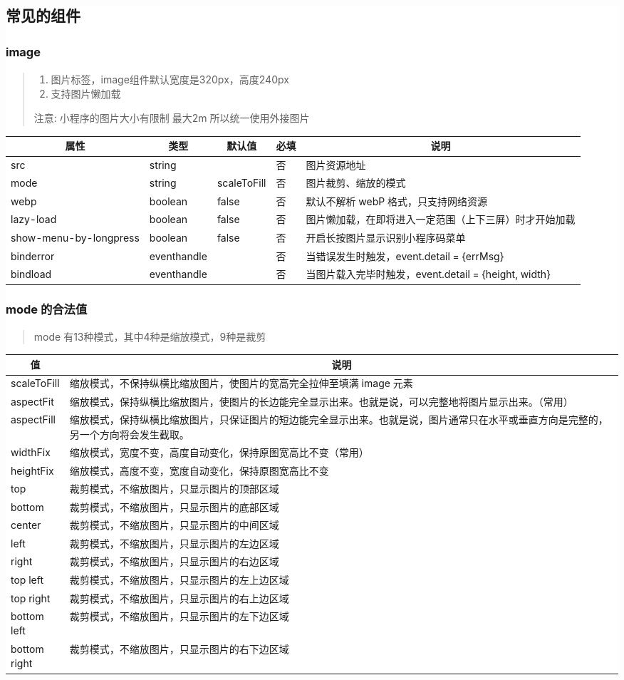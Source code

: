## 常见的组件

### image

> 1. 图片标签，image组件默认宽度是320px，高度240px
> 2. 支持图片懒加载
>
> 注意: 小程序的图片大小有限制 最大2m 所以统一使用外接图片

| 属性                   | 类型        | 默认值      | 必填 | 说明                                                   |
| ---------------------- | ----------- | ----------- | ---- | ------------------------------------------------------ |
| src                    | string      |             | 否   | 图片资源地址                                           |
| mode                   | string      | scaleToFill | 否   | 图片裁剪、缩放的模式                                   |
| webp                   | boolean     | false       | 否   | 默认不解析 webP 格式，只支持网络资源                   |
| lazy-load              | boolean     | false       | 否   | 图片懒加载，在即将进入一定范围（上下三屏）时才开始加载 |
| show-menu-by-longpress | boolean     | false       | 否   | 开启长按图片显示识别小程序码菜单                       |
| binderror              | eventhandle |             | 否   | 当错误发生时触发，event.detail = {errMsg}              |
| bindload               | eventhandle |             | 否   | 当图片载入完毕时触发，event.detail = {height, width}   |

### mode 的合法值

> mode 有13种模式，其中4种是缩放模式，9种是裁剪

| 值           | 说明                                                         |
| ------------ | ------------------------------------------------------------ |
| scaleToFill  | 缩放模式，不保持纵横比缩放图片，使图片的宽高完全拉伸至填满 image 元素 |
| aspectFit    | 缩放模式，保持纵横比缩放图片，使图片的长边能完全显示出来。也就是说，可以完整地将图片显示出来。（常用） |
| aspectFill   | 缩放模式，保持纵横比缩放图片，只保证图片的短边能完全显示出来。也就是说，图片通常只在水平或垂直方向是完整的，另一个方向将会发生截取。 |
| widthFix     | 缩放模式，宽度不变，高度自动变化，保持原图宽高比不变（常用） |
| heightFix    | 缩放模式，高度不变，宽度自动变化，保持原图宽高比不变         |
| top          | 裁剪模式，不缩放图片，只显示图片的顶部区域                   |
| bottom       | 裁剪模式，不缩放图片，只显示图片的底部区域                   |
| center       | 裁剪模式，不缩放图片，只显示图片的中间区域                   |
| left         | 裁剪模式，不缩放图片，只显示图片的左边区域                   |
| right        | 裁剪模式，不缩放图片，只显示图片的右边区域                   |
| top left     | 裁剪模式，不缩放图片，只显示图片的左上边区域                 |
| top right    | 裁剪模式，不缩放图片，只显示图片的右上边区域                 |
| bottom left  | 裁剪模式，不缩放图片，只显示图片的左下边区域                 |
| bottom right | 裁剪模式，不缩放图片，只显示图片的右下边区域                 |
